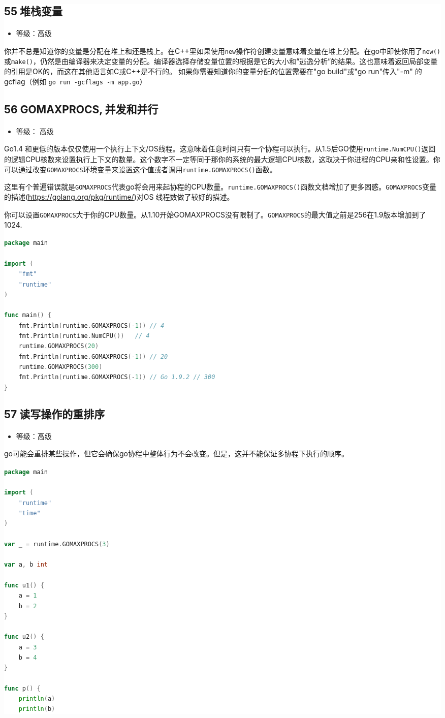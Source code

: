 ## 55 堆栈变量
- 等级：高级

你并不总是知道你的变量是分配在堆上和还是栈上。在C++里如果使用`new`操作符创建变量意味着变量在堆上分配。在go中即使你用了`new()`或`make()`，仍然是由编译器来决定变量的分配。编译器选择存储变量位置的根据是它的大小和“逃逸分析”的结果。这也意味着返回局部变量的引用是OK的，而这在其他语言如C或C++是不行的。
如果你需要知道你的变量分配的位置需要在"go build"或"go run"传入"-m" 的gcflag（例如 `go run -gcflags -m app.go`）

## 56 GOMAXPROCS, 并发和并行
- 等级： 高级

Go1.4 和更低的版本仅仅使用一个执行上下文/OS线程。这意味着任意时间只有一个协程可以执行。从1.5后GO使用`runtime.NumCPU()`返回的逻辑CPU核数来设置执行上下文的数量。这个数字不一定等同于那你的系统的最大逻辑CPU核数，这取决于你进程的CPU亲和性设置。你可以通过改变`GOMAXPROCS`环境变量来设置这个值或者调用`runtime.GOMAXPROCS()`函数。

这里有个普遍错误就是`GOMAXPROCS`代表go将会用来起协程的CPU数量。`runtime.GOMAXPROCS()`函数文档增加了更多困惑。`GOMAXPROCS`变量的描述(https://golang.org/pkg/runtime/)对OS 线程数做了较好的描述。

你可以设置`GOMAXPROCS`大于你的CPU数量。从1.10开始GOMAXPROCS没有限制了。`GOMAXPROCS`的最大值之前是256在1.9版本增加到了1024.
```go
package main

import (  
    "fmt"
    "runtime"
)

func main() {  
    fmt.Println(runtime.GOMAXPROCS(-1))	// 4
	fmt.Println(runtime.NumCPU())	// 4
	runtime.GOMAXPROCS(20)
	fmt.Println(runtime.GOMAXPROCS(-1))	// 20
	runtime.GOMAXPROCS(300)
	fmt.Println(runtime.GOMAXPROCS(-1))	// Go 1.9.2 // 300
}
```

## 57 读写操作的重排序
- 等级：高级

go可能会重排某些操作，但它会确保go协程中整体行为不会改变。但是，这并不能保证多协程下执行的顺序。
```go
package main

import (  
    "runtime"
    "time"
)

var _ = runtime.GOMAXPROCS(3)

var a, b int

func u1() {  
    a = 1
    b = 2
}

func u2() {  
    a = 3
    b = 4
}

func p() {  
    println(a)
    println(b)
```